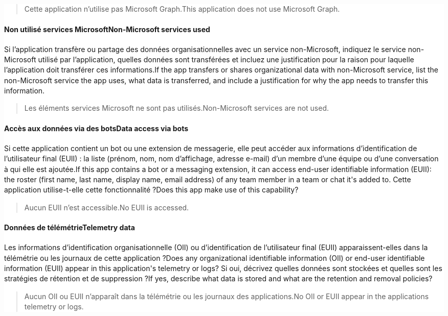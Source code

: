 ><span data-ttu-id="1e4d6-129">Cette application n’utilise pas Microsoft Graph.</span><span class="sxs-lookup"><span data-stu-id="1e4d6-129">This application does not use Microsoft Graph.</span></span>


#### <a name="non-microsoft-services-used"></a><span data-ttu-id="1e4d6-130">Non utilisé services Microsoft</span><span class="sxs-lookup"><span data-stu-id="1e4d6-130">Non-Microsoft services used</span></span>

<span data-ttu-id="1e4d6-131">Si l’application transfère ou partage des données organisationnelles avec un service non-Microsoft, indiquez le service non-Microsoft utilisé par l’application, quelles données sont transférées et incluez une justification pour la raison pour laquelle l’application doit transférer ces informations.</span><span class="sxs-lookup"><span data-stu-id="1e4d6-131">If the app transfers or shares organizational data with non-Microsoft service, list the non-Microsoft service the app uses, what data is transferred, and include a justification for why the app needs to transfer this information.</span></span>

><span data-ttu-id="1e4d6-132">Les éléments services Microsoft ne sont pas utilisés.</span><span class="sxs-lookup"><span data-stu-id="1e4d6-132">Non-Microsoft services are not used.</span></span>

#### <a name="data-access-via-bots"></a><span data-ttu-id="1e4d6-133">Accès aux données via des bots</span><span class="sxs-lookup"><span data-stu-id="1e4d6-133">Data access via bots</span></span>

<span data-ttu-id="1e4d6-134">Si cette application contient un bot ou une extension de messagerie, elle peut accéder aux informations d’identification de l’utilisateur final (EUII) : la liste (prénom, nom, nom d’affichage, adresse e-mail) d’un membre d’une équipe ou d’une conversation à qui elle est ajoutée.</span><span class="sxs-lookup"><span data-stu-id="1e4d6-134">If this app contains a bot or a messaging extension, it can access end-user identifiable information (EUII): the roster (first name, last name, display name, email address) of any team member in a team or chat it's added to.</span></span> <span data-ttu-id="1e4d6-135">Cette application utilise-t-elle cette fonctionnalité ?</span><span class="sxs-lookup"><span data-stu-id="1e4d6-135">Does this app make use of this capability?</span></span>

><span data-ttu-id="1e4d6-136">Aucun EUII n’est accessible.</span><span class="sxs-lookup"><span data-stu-id="1e4d6-136">No EUII is accessed.</span></span>



#### <a name="telemetry-data"></a><span data-ttu-id="1e4d6-137">Données de télémétrie</span><span class="sxs-lookup"><span data-stu-id="1e4d6-137">Telemetry data</span></span>

<span data-ttu-id="1e4d6-138">Les informations d’identification organisationnelle (OII) ou d’identification de l’utilisateur final (EUII) apparaissent-elles dans la télémétrie ou les journaux de cette application ?</span><span class="sxs-lookup"><span data-stu-id="1e4d6-138">Does any organizational identifiable information (OII) or end-user identifiable information (EUII) appear in this application's telemetry or logs?</span></span> <span data-ttu-id="1e4d6-139">Si oui, décrivez quelles données sont stockées et quelles sont les stratégies de rétention et de suppression ?</span><span class="sxs-lookup"><span data-stu-id="1e4d6-139">If yes, describe what data is stored and what are the retention and removal policies?</span></span>

><span data-ttu-id="1e4d6-140">Aucun OII ou EUII n’apparaît dans la télémétrie ou les journaux des applications.</span><span class="sxs-lookup"><span data-stu-id="1e4d6-140">No OII or EUII appear in the applications telemetry or logs.</span></span>
